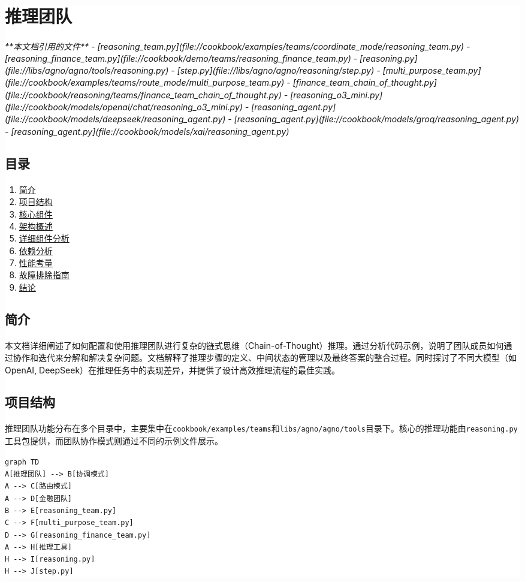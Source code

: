 # 推理团队

<cite>
**本文档引用的文件**
- [reasoning_team.py](file://cookbook/examples/teams/coordinate_mode/reasoning_team.py)
- [reasoning_finance_team.py](file://cookbook/demo/teams/reasoning_finance_team.py)
- [reasoning.py](file://libs/agno/agno/tools/reasoning.py)
- [step.py](file://libs/agno/agno/reasoning/step.py)
- [multi_purpose_team.py](file://cookbook/examples/teams/route_mode/multi_purpose_team.py)
- [finance_team_chain_of_thought.py](file://cookbook/reasoning/teams/finance_team_chain_of_thought.py)
- [reasoning_o3_mini.py](file://cookbook/models/openai/chat/reasoning_o3_mini.py)
- [reasoning_agent.py](file://cookbook/models/deepseek/reasoning_agent.py)
- [reasoning_agent.py](file://cookbook/models/groq/reasoning_agent.py)
- [reasoning_agent.py](file://cookbook/models/xai/reasoning_agent.py)
</cite>

## 目录
1. [简介](#简介)
2. [项目结构](#项目结构)
3. [核心组件](#核心组件)
4. [架构概述](#架构概述)
5. [详细组件分析](#详细组件分析)
6. [依赖分析](#依赖分析)
7. [性能考量](#性能考量)
8. [故障排除指南](#故障排除指南)
9. [结论](#结论)

## 简介
本文档详细阐述了如何配置和使用推理团队进行复杂的链式思维（Chain-of-Thought）推理。通过分析代码示例，说明了团队成员如何通过协作和迭代来分解和解决复杂问题。文档解释了推理步骤的定义、中间状态的管理以及最终答案的整合过程。同时探讨了不同大模型（如OpenAI, DeepSeek）在推理任务中的表现差异，并提供了设计高效推理流程的最佳实践。

## 项目结构
推理团队功能分布在多个目录中，主要集中在`cookbook/examples/teams`和`libs/agno/agno/tools`目录下。核心的推理功能由`reasoning.py`工具包提供，而团队协作模式则通过不同的示例文件展示。

```mermaid
graph TD
A[推理团队] --> B[协调模式]
A --> C[路由模式]
A --> D[金融团队]
B --> E[reasoning_team.py]
C --> F[multi_purpose_team.py]
D --> G[reasoning_finance_team.py]
A --> H[推理工具]
H --> I[reasoning.py]
H --> J[step.py]
```
